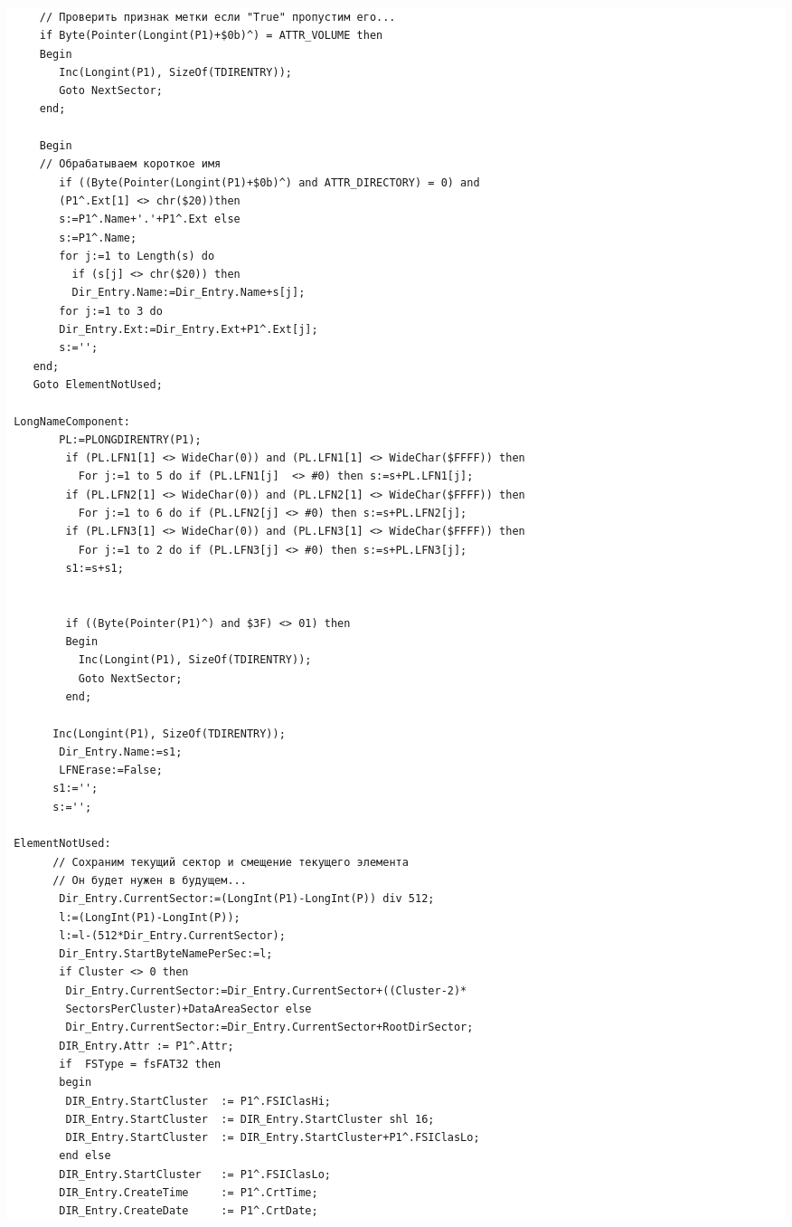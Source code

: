          // Проверить признак метки если "True" пропустим его...
         if Byte(Pointer(Longint(P1)+$0b)^) = ATTR_VOLUME then
         Begin
            Inc(Longint(P1), SizeOf(TDIRENTRY));
            Goto NextSector;
         end;
     
         Begin
         // Обрабатываем короткое имя
            if ((Byte(Pointer(Longint(P1)+$0b)^) and ATTR_DIRECTORY) = 0) and
            (P1^.Ext[1] <> chr($20))then
            s:=P1^.Name+'.'+P1^.Ext else
            s:=P1^.Name;
            for j:=1 to Length(s) do
              if (s[j] <> chr($20)) then
              Dir_Entry.Name:=Dir_Entry.Name+s[j];
            for j:=1 to 3 do
            Dir_Entry.Ext:=Dir_Entry.Ext+P1^.Ext[j];
            s:='';
        end;
        Goto ElementNotUsed;
     
     LongNameComponent:
            PL:=PLONGDIRENTRY(P1);
             if (PL.LFN1[1] <> WideChar(0)) and (PL.LFN1[1] <> WideChar($FFFF)) then
               For j:=1 to 5 do if (PL.LFN1[j]  <> #0) then s:=s+PL.LFN1[j];
             if (PL.LFN2[1] <> WideChar(0)) and (PL.LFN2[1] <> WideChar($FFFF)) then
               For j:=1 to 6 do if (PL.LFN2[j] <> #0) then s:=s+PL.LFN2[j];
             if (PL.LFN3[1] <> WideChar(0)) and (PL.LFN3[1] <> WideChar($FFFF)) then
               For j:=1 to 2 do if (PL.LFN3[j] <> #0) then s:=s+PL.LFN3[j];
             s1:=s+s1;
     
     
             if ((Byte(Pointer(P1)^) and $3F) <> 01) then
             Begin
               Inc(Longint(P1), SizeOf(TDIRENTRY));
               Goto NextSector;
             end;
     
           Inc(Longint(P1), SizeOf(TDIRENTRY));
            Dir_Entry.Name:=s1;
            LFNErase:=False;
           s1:='';
           s:='';
     
     ElementNotUsed:
           // Сохраним текущий сектор и смещение текущего элемента
           // Он будет нужен в будущем...
            Dir_Entry.CurrentSector:=(LongInt(P1)-LongInt(P)) div 512;
            l:=(LongInt(P1)-LongInt(P));
            l:=l-(512*Dir_Entry.CurrentSector);
            Dir_Entry.StartByteNamePerSec:=l;
            if Cluster <> 0 then
             Dir_Entry.CurrentSector:=Dir_Entry.CurrentSector+((Cluster-2)*
             SectorsPerCluster)+DataAreaSector else
             Dir_Entry.CurrentSector:=Dir_Entry.CurrentSector+RootDirSector;
            DIR_Entry.Attr := P1^.Attr;
            if  FSType = fsFAT32 then
            begin
             DIR_Entry.StartCluster  := P1^.FSIClasHi;
             DIR_Entry.StartCluster  := DIR_Entry.StartCluster shl 16;
             DIR_Entry.StartCluster  := DIR_Entry.StartCluster+P1^.FSIClasLo;
            end else
            DIR_Entry.StartCluster   := P1^.FSIClasLo;
            DIR_Entry.CreateTime     := P1^.CrtTime;
            DIR_Entry.CreateDate     := P1^.CrtDate;